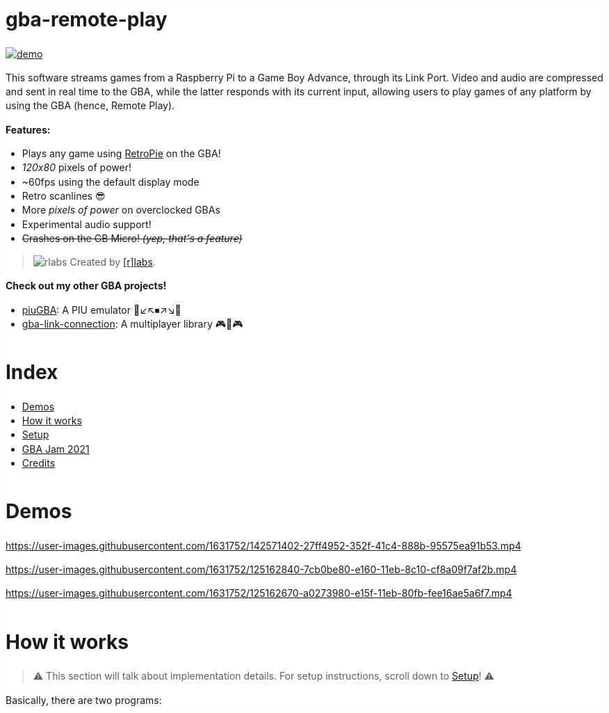 # gba-remote-play

[![demo](https://user-images.githubusercontent.com/1631752/142566072-26e19a9c-e24b-42c7-97f1-847196a1ed5c.png)](https://www.youtube.com/watch?v=PoRmuKUQRY0)

This software streams games from a Raspberry Pi to a Game Boy Advance, through its Link Port. Video and audio are compressed and sent in real time to the GBA, while the latter responds with its current input, allowing users to play games of any platform by using the GBA (hence, Remote Play).

**Features:**

- Plays any game using [RetroPie](https://retropie.org.uk/) on the GBA!
- _120x80_ pixels of power!
- ~60fps using the default display mode
- Retro scanlines 😎
- More _pixels of power_ on overclocked GBAs
- Experimental audio support!
- ~~Crashes on the GB Micro! _(yep, that's a feature)_~~

> <img alt="rlabs" width="16" height="16" src="https://user-images.githubusercontent.com/1631752/116227197-400d2380-a72a-11eb-9e7b-389aae76f13e.png" /> Created by [[r]labs](https://r-labs.io).

**Check out my other GBA projects!**

- [piuGBA](https://github.com/afska/piugba/): A PIU emulator 💃↙️↖️⏹↗️↘️🕺
- [gba-link-connection](https://github.com/afska/gba-link-connection): A multiplayer library 🎮🔗🎮

# Index

- [Demos](#demos)
- [How it works](#how-it-works)
- [Setup](#setup)
- [GBA Jam 2021](#gba-jam-2021)
- [Credits](#credits)

# Demos

https://user-images.githubusercontent.com/1631752/142571402-27ff4952-352f-41c4-888b-95575ea91b53.mp4

https://user-images.githubusercontent.com/1631752/125162840-7cb0be80-e160-11eb-8c10-cf8a09f7af2b.mp4

https://user-images.githubusercontent.com/1631752/125162670-a0273980-e15f-11eb-80fb-fee16ae5a6f7.mp4

# How it works

> :warning: This section will talk about implementation details. For setup instructions, scroll down to [Setup](#setup)! :warning:

Basically, there are two programs:
